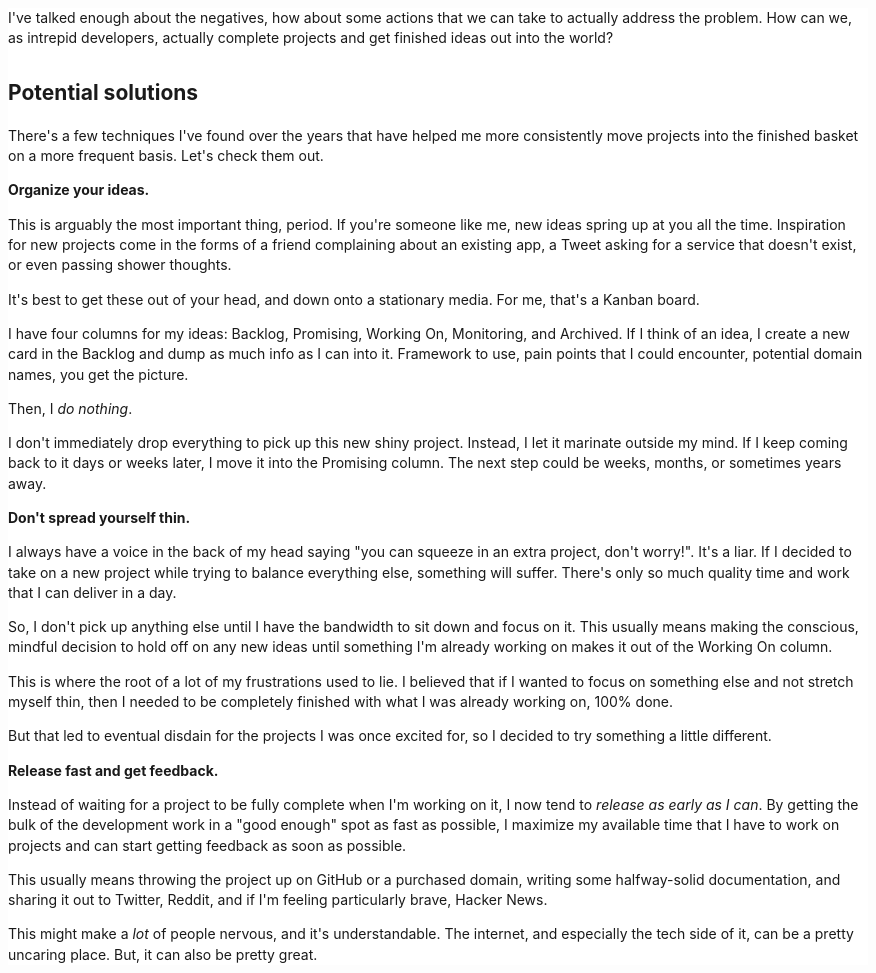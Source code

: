 I've talked enough about the negatives, how about some actions that we can take to actually address the problem. How can we, as intrepid developers, actually complete projects and get finished ideas out into the world?

## Potential solutions

There's a few techniques I've found over the years that have helped me more consistently move projects into the finished basket on a more frequent basis. Let's check them out.

**Organize your ideas.**

This is arguably the most important thing, period. If you're someone like me, new ideas spring up at you all the time. Inspiration for new projects come in the forms of a friend complaining about an existing app, a Tweet asking for a service that doesn't exist, or even passing shower thoughts.

It's best to get these out of your head, and down onto a stationary media. For me, that's a Kanban board.

I have four columns for my ideas: Backlog, Promising, Working On, Monitoring, and Archived. If I think of an idea, I create a new card in the Backlog and dump as much info as I can into it. Framework to use, pain points that I could encounter, potential domain names, you get the picture.

Then, I _do nothing_.

I don't immediately drop everything to pick up this new shiny project. Instead, I let it marinate outside my mind. If I keep coming back to it days or weeks later, I move it into the Promising column. The next step could be weeks, months, or sometimes years away.

**Don't spread yourself thin.**

I always have a voice in the back of my head saying "you can squeeze in an extra project, don't worry!". It's a liar. If I decided to take on a new project while trying to balance everything else, something will suffer. There's only so much quality time and work that I can deliver in a day.

So, I don't pick up anything else until I have the bandwidth to sit down and focus on it. This usually means making the conscious, mindful decision to hold off on any new ideas until something I'm already working on makes it out of the Working On column.

This is where the root of a lot of my frustrations used to lie. I believed that if I wanted to focus on something else and not stretch myself thin, then I needed to be completely finished with what I was already working on, 100% done.

But that led to eventual disdain for the projects I was once excited for, so I decided to try something a little different. 

**Release fast and get feedback.**

Instead of waiting for a project to be fully complete when I'm working on it, I now tend to _release as early as I can_. By getting the bulk of the development work in a "good enough" spot as fast as possible, I maximize my available time that I have to work on projects and can start getting feedback as soon as possible.

This usually means throwing the project up on GitHub or a purchased domain, writing some halfway-solid documentation, and sharing it out to Twitter, Reddit, and if I'm feeling particularly brave, Hacker News.

This might make a _lot_ of people nervous, and it's understandable. The internet, and especially the tech side of it, can be a pretty uncaring place. But, it can also be pretty great.
